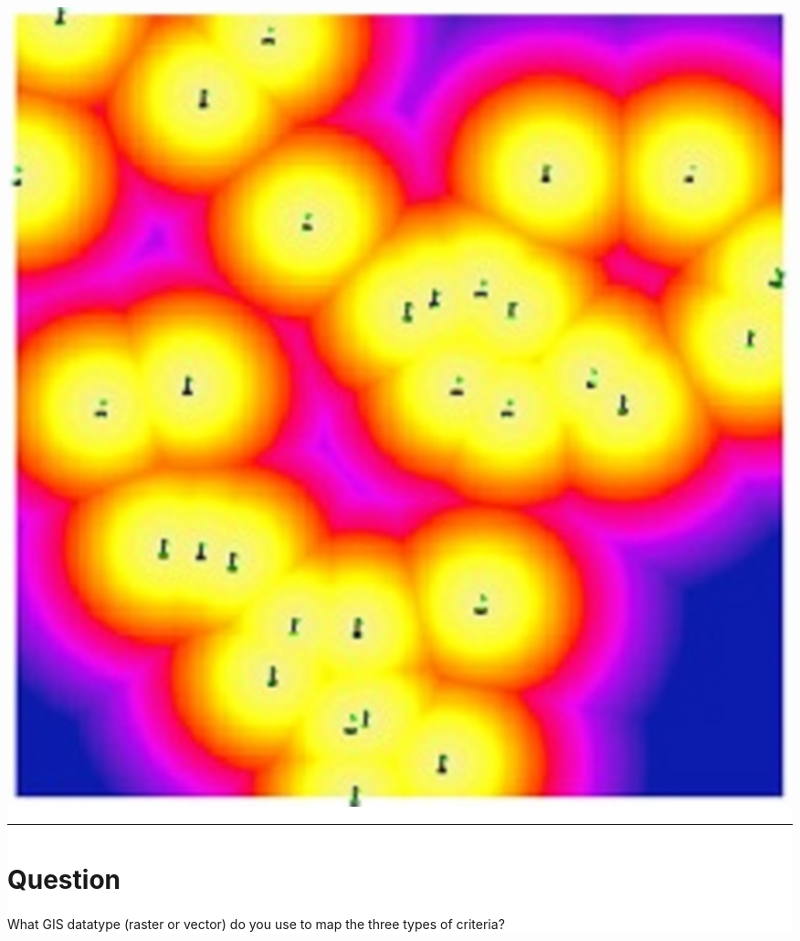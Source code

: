 ![](../labs/lab2_data/misc/distance.jpg)

---
# Question
What GIS datatype (raster or vector) do you use to map the three types of criteria?
